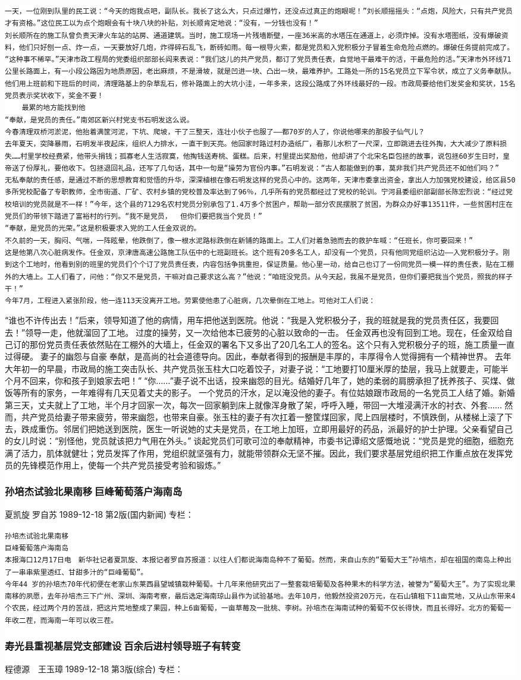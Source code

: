     一天，一位刚到队里的民工说：“今天的炮我点吧，副队长。我长了这么大，只点过爆竹，还没点过真正的炮眼呢！”刘长顺摇摇头：“点炮，风险大，只有共产党员才有资格。”这位民工以为点个炮眼会有十块八块的补贴，刘长顺肯定地说：“没有，一分钱也没有！”
    刘长顺所在的施工队曾负责天津火车站的站房、通道建筑。当时，施工现场一片残墙断壁，一座36米高的水塔压在通道上，必须炸掉。没有水塔图纸，没有爆破资料，他们只好刨一点、炸一点，一天要放好几炮，炸得碎石乱飞，断砖如雨。每一根导火索，都是党员和入党积极分子冒着生命危险点燃的。爆破任务提前完成了。
    “这种事不稀罕。”天津市政工程局的党委组织部部长阎来表说：“我们这儿的共产党员，都订了党员责任表，自觉地干最难干的活，干最危险的活。”天津市外环线71公里长路面上，有一小段公路因为地质原因，老出麻烦，不是滑坡，就是凹进一块、凸出一块，最难养护。工路处一所的15名党员立下军令状，成立了义务奉献队。他们用上班前和下班后的时间，清理路基上的杂草乱石，修补路面上的大坑小洼，一年多来，这段公路成了外环线最好的一段。市政局要给他们发奖金和奖状，15名党员表示奖状收下，奖金不要！
        最累的地方能找到他
    “奉献，是党员的责任。”南郊区新兴村党支书石明发这么说。
    今春清理双桥河淤泥，他抬着满筐河泥，下坑、爬坡，干了三整天，连壮小伙子也服了——都70岁的人了，你说他哪来的那股子仙气儿？
    去年夏天，突降暴雨，石明发半夜起床，组织人力排水，一直干到天亮。他回家时路过村办造纸厂，看那儿水积了一尺深，立即跳进去往外掏，大大减少了原料损失……村里学校经费紧，他带头捐钱；孤寡老人生活寂寞，他掏钱送寿桃、蛋糕。后来，村里提出奖励他，他却讲了个北宋名臣包拯的故事，说包拯60岁生日时，皇帝送了份厚礼，要他收下。包拯退回礼品，还写了几句话，其中一句是“操劳为官份内事。”石明发说：“古人都能做到的事，莫非我们共产党员还不如他们吗？”
    无私奉献的责任感，是通过不断的思想教育和觉悟的升华，深深植根在像石明发这样的党员心中的。这两年，天津市委拿出资金，拿出人力加强党校建设，给区县50多所党校配备了专职教师，全市街道、厂矿、农村乡镇的党校普及率达到了96％，几乎所有的党员都经过了党校的轮训。宁河县委组织部副部长陈宏烈说：“经过党校培训的党员就是不一样！”今年，这个县的7129名农村党员分别承包了1.4万多个贫困户，帮助一部分农民摆脱了贫困，为群众办好事13511件，一些贫困村庄在党员们的带领下踏进了富裕村的行列。“我不是党员，  但你们要把我当个党员！”
    “奉献，是党员的光荣。”这是积极要求入党的工人任金双说的。
    不久前的一天，胸闷、气喘，一阵眩晕，他跌倒了，像一根水泥路标跌倒在新铺的路面上。工人们对着急驰而去的救护车喊：“任班长，你可要回来！”
    这是他第八次心脏病发作。任金双，京津唐高速公路施工队伍中的七班副班长。这个班有20多名工人，却没有一个党员，只有他同党组织沾边——入党积极分子。刚到这个工地时，他看到别的班里的党员们个个订了党员责任表，内容包括争挑重担，保证质量。他心里一动，给自己也订了一份同党员一模一样的责任表，贴在工棚外的大墙上。工人们看了，问他：“你又不是党员，干嘛对自己要求这么高？”他说：“咱班没党员。从今天起，我虽不是党员，但你们要把我当个党员，照我的样子干！”
    今年7月，工程进入紧张阶段，他一连113天没离开工地。劳累使他患了心脏病，几次晕倒在工地上。可他对工人们说：
  “谁也不许传出去！”后来，领导知道了他的病情，用车把他送到医院。他说：“我是入党积极分子，我的班就是我的党员责任区，我要回去！”领导一走，他就溜回了工地。
    过度的操劳，又一次给他本已疲劳的心脏以致命的一击。
    任金双再也没有回到工地。现在，任金双给自己订的那份党员责任表依然贴在工棚外的大墙上，任金双的署名下又多出了20几名工人的签名。这个只有入党积极分子的班，施工质量一直过得硬。
          妻子的幽怨与自豪
    奉献，是高尚的社会道德导向。因此，奉献者得到的报酬是丰厚的，丰厚得令人觉得拥有一个精神世界。
    去年大年初一的早晨，市政局的施工突击队长、共产党员张玉柱大口吃着饺子，对妻子说：“工地要打10厘米厚的垫层，我马上就要走，可能半个月不回来，你和孩子到娘家去吧！”
    “你……”妻子说不出话，投来幽怨的目光。结婚好几年了，她的柔弱的肩膀承担了抚养孩子、买煤、做饭等所有的家务，一年难得有几天见着丈夫的影子。
    一个党员的汗水，足以淹没他的妻子。有位姑娘跟市政局的一名党员工人结了婚。新婚第三天，丈夫就上了工地，半个月才回家一次，每次一回家躺到床上就像浑身散了架，呼呼入睡，带回一大堆浸满汗水的衬衣、外套……
    然而，共产党员给妻子带来疲劳，带来幽怨，也带来自豪。张玉柱的妻子有次扛着一整筐煤回家，爬上四层楼时，不慎跌倒，从楼梯上滚了下去，跌成重伤。邻居们把她送到医院，医生一听说她的丈夫是党员，在工地上加班，立即用最好的药品，派最好的护士护理。父亲看望自己的女儿时说：“别怪他，党员就该把力气用在外头。”
    谈起党员们可歌可泣的奉献精神，市委书记谭绍文感慨地说：“党员是党的细胞，细胞充满了活力，肌体就健壮；党员发挥了作用，党组织就坚强有力，就能带领群众无坚不摧。因此，我们要求基层党组织把工作重点放在发挥党员的先锋模范作用上，使每一个共产党员接受考验和锻炼。”


### 孙培杰试验北果南移  巨峰葡萄落户海南岛
夏凯旋  罗自苏
1989-12-18
第2版(国内新闻)
专栏：

    孙培杰试验北果南移
    巨峰葡萄落户海南岛
    本报海口12月17日电　新华社记者夏凯旋、本报记者罗自苏报道：以往人们都说海南岛种不了葡萄。然而，来自山东的“葡萄大王”孙培杰，却在祖国的南岛上种出了一串串紫里透红、甘甜多汁的“巨峰葡萄”。
    今年44 岁的孙培杰70年代初便在老家山东莱西县望城镇栽种葡萄。十几年来他研究出了一整套栽培葡萄及各种果木的科学方法，被誉为“葡萄大王”。为了实现北果南移的夙愿，去年孙培杰三下广州、深圳、海南考察，最后选定海南琼山县作为试验基地。去年10月，他毅然投资20万元，在石山镇租下11亩荒地，又从山东带来4个农民，经过两个月的苦战，把这片荒地整成了果园，种上6亩葡萄，一亩草莓及一批桃、李树。孙培杰在海南试种的葡萄不仅长得快，而且长得好。北方的葡萄一年收二茬，而海南一年可以收三茬。


### 寿光县重视基层党支部建设  百余后进村领导班子有转变
程德源　王玉璋
1989-12-18
第3版(综合)
专栏：
